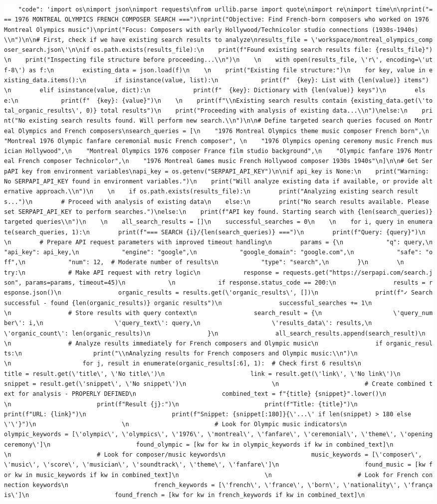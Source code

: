 ```
    "code": 'import os\nimport json\nimport requests\nfrom urllib.parse import quote\nimport re\nimport time\n\nprint("=== 1976 MONTREAL OLYMPICS FRENCH COMPOSER SEARCH ===")\nprint("Objective: Find French-born composers who worked on 1976 Montreal Olympics music")\nprint("Focus: Composers with early Hollywood/Technicolor studio connections (1930s-1940s)\\n")\n\n# First, check if we have existing search results to analyze\nresults_file = \'workspace/montreal_olympics_composer_search.json\'\n\nif os.path.exists(results_file):\n    print(f"Found existing search results file: {results_file}")\n    print("Inspecting file structure before proceeding...\\n")\n    \n    with open(results_file, \'r\', encoding=\'utf-8\') as f:\n        existing_data = json.load(f)\n    \n    print("Existing file structure:")\n    for key, value in existing_data.items():\n        if isinstance(value, list):\n            print(f"  {key}: List with {len(value)} items")\n        elif isinstance(value, dict):\n            print(f"  {key}: Dictionary with {len(value)} keys")\n        else:\n            print(f"  {key}: {value}")\n    \n    print(f"\\nExisting search results contain {existing_data.get(\'total_organic_results\', 0)} total results")\n    print("Proceeding with analysis of existing data...\\n")\nelse:\n    print("No existing search results found. Will perform new search.\\n")\n\n# Define targeted search queries focused on Montreal Olympics and French composers\nsearch_queries = [\n    "1976 Montreal Olympics theme music composer French born",\n    "Montreal 1976 Olympic fanfare ceremonial music French composer", \n    "1976 Olympics opening ceremony music French musician Hollywood",\n    "Montreal Olympics 1976 composer France film studio background",\n    "Olympic fanfare 1976 Montreal French composer Technicolor",\n    "1976 Montreal Games music French Hollywood composer 1930s 1940s"\n]\n\n# Get SerpAPI key from environment variables\napi_key = os.getenv("SERPAPI_API_KEY")\n\nif api_key is None:\n    print("Warning: No SERPAPI_API_KEY found in environment variables.")\n    print("Will analyze existing data if available, or provide alternative approach.\\n")\n    \n    if os.path.exists(results_file):\n        print("Analyzing existing search results...")\n        # Proceed with analysis of existing data\n    else:\n        print("No search results available. Please set SERPAPI_API_KEY to perform searches.")\nelse:\n    print(f"API key found. Starting search with {len(search_queries)} targeted queries\\n")\n    \n    all_search_results = []\n    successful_searches = 0\n    \n    for i, query in enumerate(search_queries, 1):\n        print(f"=== SEARCH {i}/{len(search_queries)} ===")\n        print(f"Query: {query}")\n        \n        # Prepare API request parameters with improved timeout handling\n        params = {\n            "q": query,\n            "api_key": api_key,\n            "engine": "google",\n            "google_domain": "google.com",\n            "safe": "off",\n            "num": 12,  # Moderate number of results\n            "type": "search",\n        }\n        \n        try:\n            # Make API request with retry logic\n            response = requests.get("https://serpapi.com/search.json", params=params, timeout=45)\n            \n            if response.status_code == 200:\n                results = response.json()\n                organic_results = results.get(\'organic_results\', [])\n                print(f"✓ Search successful - found {len(organic_results)} organic results")\n                successful_searches += 1\n                \n                # Store results with query context\n                search_result = {\n                    \'query_number\': i,\n                    \'query_text\': query,\n                    \'results_data\': results,\n                    \'organic_count\': len(organic_results)\n                }\n                all_search_results.append(search_result)\n                \n                # Analyze results immediately for French composers and Olympic music\n                if organic_results:\n                    print("\\nAnalyzing results for French composers and Olympic music:\\n")\n                    \n                    for j, result in enumerate(organic_results[:6], 1):  # Check first 6 results\n                        title = result.get(\'title\', \'No title\')\n                        link = result.get(\'link\', \'No link\')\n                        snippet = result.get(\'snippet\', \'No snippet\')\n                        \n                        # Create combined text for analysis - PROPERLY DEFINED\n                        combined_text = f"{title} {snippet}".lower()\n                        \n                        print(f"Result {j}:")\n                        print(f"Title: {title}")\n                        print(f"URL: {link}")\n                        print(f"Snippet: {snippet[:180]}{\'...\' if len(snippet) > 180 else \'\'}")\n                        \n                        # Look for Olympic music indicators\n                        olympic_keywords = [\'olympic\', \'olympics\', \'1976\', \'montreal\', \'fanfare\', \'ceremonial\', \'theme\', \'opening ceremony\']\n                        found_olympic = [kw for kw in olympic_keywords if kw in combined_text]\n                        \n                        # Look for composer/music keywords\n                        music_keywords = [\'composer\', \'music\', \'score\', \'musician\', \'soundtrack\', \'theme\', \'fanfare\']\n                        found_music = [kw for kw in music_keywords if kw in combined_text]\n                        \n                        # Look for French connection keywords\n                        french_keywords = [\'french\', \'france\', \'born\', \'nationality\', \'français\']\n                        found_french = [kw for kw in french_keywords if kw in combined_text]\n
```